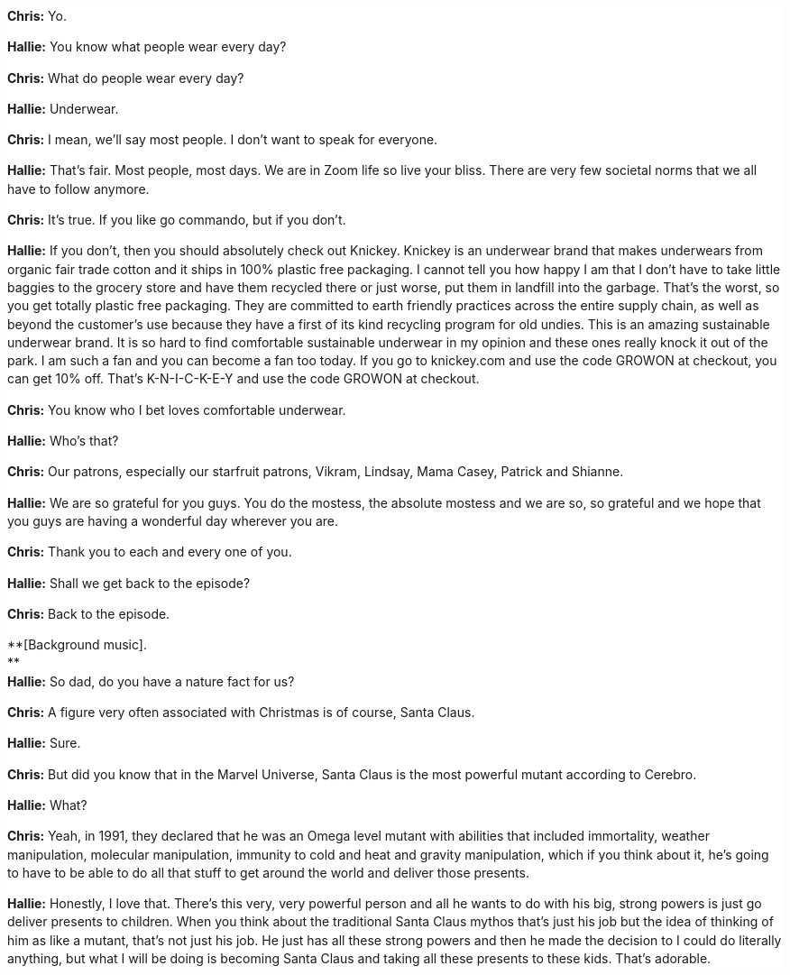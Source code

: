 **Chris:** Yo.  
  
**Hallie:** You know what people wear every day?  
  
**Chris:** What do people wear every day?  
  
**Hallie:** Underwear.  
  
**Chris:** I mean, we’ll say most people. I don’t want to speak for everyone.  
  
**Hallie:** That’s fair. Most people, most days. We are in Zoom life so live your bliss. There are very few societal norms that we all have to follow anymore.  
  
**Chris:** It’s true. If you like go commando, but if you don’t.  
  
**Hallie:** If you don’t, then you should absolutely check out Knickey. Knickey is an underwear brand that makes underwears from organic fair trade cotton and it ships in 100% plastic free packaging. I cannot tell you how happy I am that I don’t have to take little baggies to the grocery store and have them recycled there or just worse, put them in landfill into the garbage. That’s the worst, so you get totally plastic free packaging. They are committed to earth friendly practices across the entire supply chain, as well as beyond the customer’s use because they have a first of its kind recycling program for old undies. This is an amazing sustainable underwear brand. It is so hard to find comfortable sustainable underwear in my opinion and these ones really knock it out of the park. I am such a fan and you can become a fan too today. If you go to knickey.com and use the code GROWON at checkout, you can get 10% off. That’s K-N-I-C-K-E-Y and use the code GROWON at checkout.  
  
**Chris:** You know who I bet loves comfortable underwear.  
  
**Hallie:** Who’s that?  
  
**Chris:** Our patrons, especially our starfruit patrons, Vikram, Lindsay, Mama Casey, Patrick and Shianne.  
  
**Hallie:** We are so grateful for you guys. You do the mostess, the absolute mostess and we are so, so grateful and we hope that you guys are having a wonderful day wherever you are.  
  
**Chris:** Thank you to each and every one of you.  
  
**Hallie:** Shall we get back to the episode?  
  
**Chris:** Back to the episode.  
  
**\[Background music\].  
**  
**Hallie:** So dad, do you have a nature fact for us?  
  
**Chris:** A figure very often associated with Christmas is of course, Santa Claus.  
  
**Hallie:** Sure.  
  
**Chris:** But did you know that in the Marvel Universe, Santa Claus is the most powerful mutant according to Cerebro.  
  
**Hallie:** What?  
  
**Chris:** Yeah, in 1991, they declared that he was an Omega level mutant with abilities that included immortality, weather manipulation, molecular manipulation, immunity to cold and heat and gravity manipulation, which if you think about it, he’s going to have to be able to do all that stuff to get around the world and deliver those presents.  
  
**Hallie:** Honestly, I love that. There’s this very, very powerful person and all he wants to do with his big, strong powers is just go deliver presents to children. When you think about the traditional Santa Claus mythos that’s just his job but the idea of thinking of him as like a mutant, that’s not just his job. He just has all these strong powers and then he made the decision to I could do literally anything, but what I will be doing is becoming Santa Claus and taking all these presents to these kids. That’s adorable.  
  